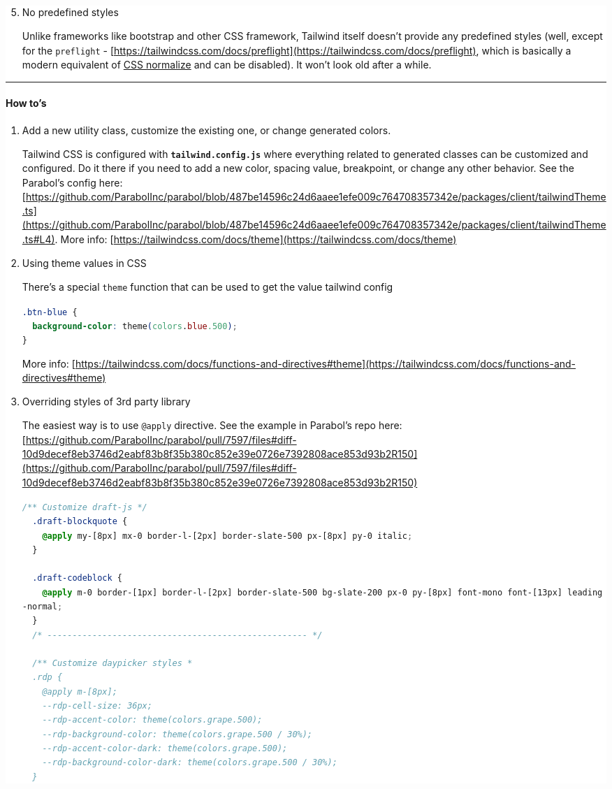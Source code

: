 5. No predefined styles

   Unlike frameworks like bootstrap and other CSS framework, Tailwind itself doesn’t provide any predefined styles (well, except for the `preflight` - [https://tailwindcss.com/docs/preflight](https://tailwindcss.com/docs/preflight), which is basically a modern equivalent of [CSS normalize](https://necolas.github.io/normalize.css/) and can be disabled). It won’t look old after a while.

---

#### How to’s

1. Add a new utility class, customize the existing one, or change generated colors.

   Tailwind CSS is configured with **`tailwind.config.js`** where everything related to generated classes can be customized and configured. Do it there if you need to add a new color, spacing value, breakpoint, or change any other behavior. See the Parabol’s config here:[https://github.com/ParabolInc/parabol/blob/487be14596c24d6aaee1efe009c764708357342e/packages/client/tailwindTheme.ts](https://github.com/ParabolInc/parabol/blob/487be14596c24d6aaee1efe009c764708357342e/packages/client/tailwindTheme.ts#L4). More info: [https://tailwindcss.com/docs/theme](https://tailwindcss.com/docs/theme)

2. Using theme values in CSS

   There’s a special `theme` function that can be used to get the value tailwind config

   ```css
   .btn-blue {
     background-color: theme(colors.blue.500);
   }
   ```

   More info: [https://tailwindcss.com/docs/functions-and-directives#theme](https://tailwindcss.com/docs/functions-and-directives#theme)

3. Overriding styles of 3rd party library

   The easiest way is to use `@apply` directive. See the example in Parabol’s repo here: [https://github.com/ParabolInc/parabol/pull/7597/files#diff-10d9decef8eb3746d2eabf83b8f35b380c852e39e0726e7392808ace853d93b2R150](https://github.com/ParabolInc/parabol/pull/7597/files#diff-10d9decef8eb3746d2eabf83b8f35b380c852e39e0726e7392808ace853d93b2R150)

   ```css
   /** Customize draft-js */
     .draft-blockquote {
       @apply my-[8px] mx-0 border-l-[2px] border-slate-500 px-[8px] py-0 italic;
     }

     .draft-codeblock {
       @apply m-0 border-[1px] border-l-[2px] border-slate-500 bg-slate-200 px-0 py-[8px] font-mono font-[13px] leading-normal;
     }
     /* ---------------------------------------------------- */

     /** Customize daypicker styles *
     .rdp {
       @apply m-[8px];
       --rdp-cell-size: 36px;
       --rdp-accent-color: theme(colors.grape.500);
       --rdp-background-color: theme(colors.grape.500 / 30%);
       --rdp-accent-color-dark: theme(colors.grape.500);
       --rdp-background-color-dark: theme(colors.grape.500 / 30%);
     }
   ```
